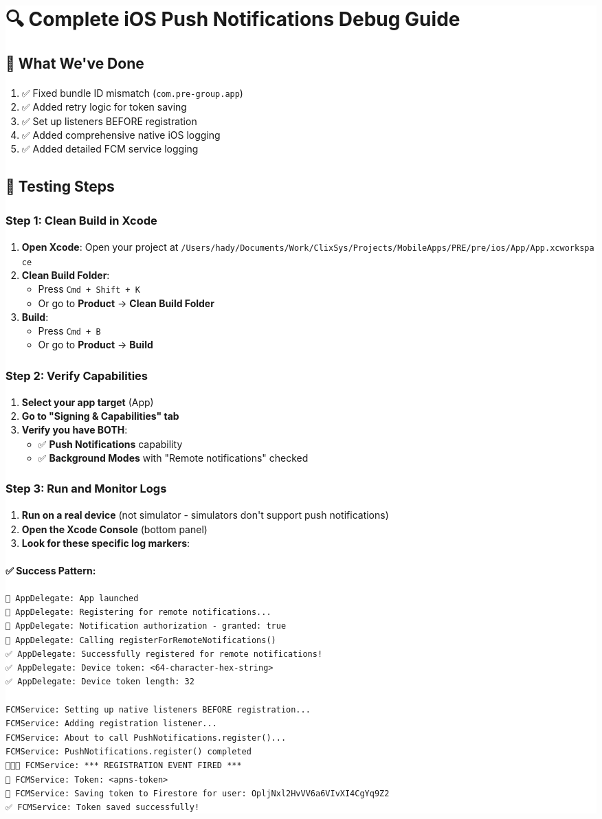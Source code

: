 # 🔍 Complete iOS Push Notifications Debug Guide

## 🎯 What We've Done

1. ✅ Fixed bundle ID mismatch (`com.pre-group.app`)
2. ✅ Added retry logic for token saving
3. ✅ Set up listeners BEFORE registration
4. ✅ Added comprehensive native iOS logging
5. ✅ Added detailed FCM service logging

## 🧪 Testing Steps

### Step 1: Clean Build in Xcode

1. **Open Xcode**: Open your project at `/Users/hady/Documents/Work/ClixSys/Projects/MobileApps/PRE/pre/ios/App/App.xcworkspace`
2. **Clean Build Folder**: 
   - Press `Cmd + Shift + K`
   - Or go to **Product** → **Clean Build Folder**
3. **Build**:
   - Press `Cmd + B`
   - Or go to **Product** → **Build**

### Step 2: Verify Capabilities

1. **Select your app target** (App)
2. **Go to "Signing & Capabilities" tab**
3. **Verify you have BOTH**:
   - ✅ **Push Notifications** capability
   - ✅ **Background Modes** with "Remote notifications" checked

### Step 3: Run and Monitor Logs

1. **Run on a real device** (not simulator - simulators don't support push notifications)
2. **Open the Xcode Console** (bottom panel)
3. **Look for these specific log markers**:

#### ✅ Success Pattern:
```
📱 AppDelegate: App launched
📱 AppDelegate: Registering for remote notifications...
📱 AppDelegate: Notification authorization - granted: true
📱 AppDelegate: Calling registerForRemoteNotifications()
✅ AppDelegate: Successfully registered for remote notifications!
✅ AppDelegate: Device token: <64-character-hex-string>
✅ AppDelegate: Device token length: 32

FCMService: Setting up native listeners BEFORE registration...
FCMService: Adding registration listener...
FCMService: About to call PushNotifications.register()...
FCMService: PushNotifications.register() completed
🎉🎉🎉 FCMService: *** REGISTRATION EVENT FIRED ***
🎉 FCMService: Token: <apns-token>
🎉 FCMService: Saving token to Firestore for user: OpljNxl2HvVV6a6VIvXI4CgYq9Z2
✅ FCMService: Token saved successfully!
```
